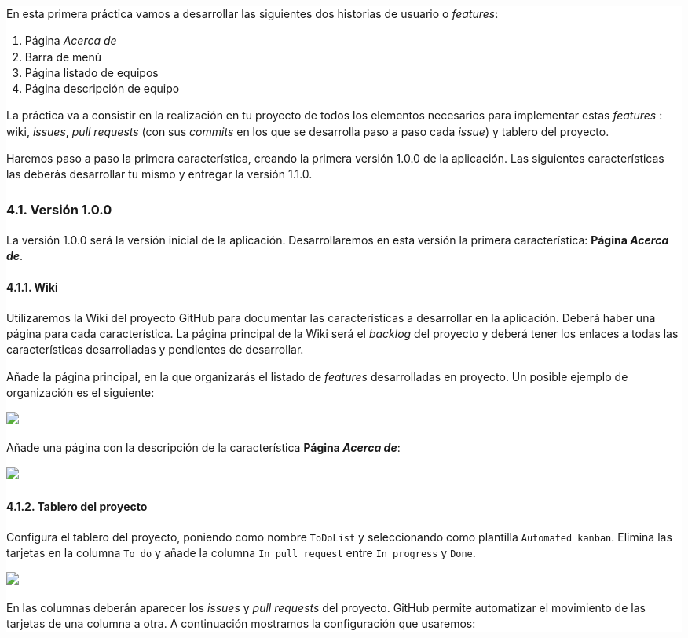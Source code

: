En esta primera práctica vamos a desarrollar las siguientes dos
historias de usuario o _features_:

1. Página _Acerca de_
2. Barra de menú
3. Página listado de equipos
4. Página descripción de equipo

La práctica va a consistir en la realización en tu proyecto de todos
los elementos necesarios para implementar estas _features_ : wiki,
_issues_, _pull requests_ (con sus _commits_ en los que se desarrolla paso a paso
cada _issue_) y tablero del proyecto. 

Haremos paso a paso la primera característica, creando la primera
versión 1.0.0 de la aplicación. Las siguientes características las
deberás desarrollar tu mismo y entregar la versión 1.1.0.

### 4.1. Versión 1.0.0 ###

La versión 1.0.0 será la versión inicial de la
aplicación. Desarrollaremos en esta versión la primera característica:
**Página _Acerca de_**.

#### 4.1.1. Wiki ####

Utilizaremos la Wiki del proyecto GitHub para documentar las
características a desarrollar en la aplicación. Deberá haber una
página para cada característica. La página principal de la Wiki será
el _backlog_ del proyecto y deberá tener los enlaces a todas las
características desarrolladas y pendientes de desarrollar.

Añade la página principal, en la que organizarás el listado de
_features_ desarrolladas en proyecto. Un posible ejemplo de
organización es el siguiente:

<img src="https://raw.githubusercontent.com/domingogallardo/apuntes-mads/master/practicas/01-introduccion-play/imagenes/wiki-practica.png" width="700px"/>

Añade una página con la descripción de la característica **Página
_Acerca de_**:

<img src="https://raw.githubusercontent.com/domingogallardo/apuntes-mads/master/practicas/01-introduccion-play/imagenes/wiki-practica-acerca-de.png" width="700px"/>


#### 4.1.2. Tablero del proyecto ####

Configura el tablero del proyecto, poniendo como nombre `ToDoList` y
seleccionando como plantilla `Automated kanban`. Elimina las tarjetas
en la columna `To do` y añade la columna `In pull request` entre `In
progress` y `Done`.

<img src="https://raw.githubusercontent.com/domingogallardo/apuntes-mads/master/practicas/01-introduccion-play/imagenes/project-practica.png" width="900px">

En las columnas deberán aparecer los _issues_ y _pull requests_ del
proyecto. GitHub permite automatizar el movimiento de las tarjetas de
una columna a otra. A continuación mostramos la configuración que
usaremos:
